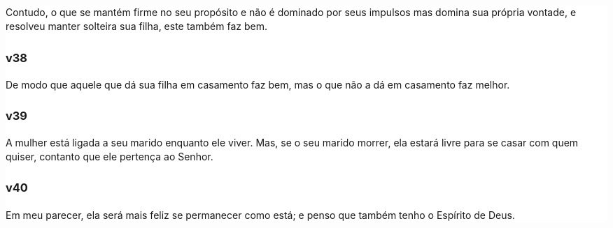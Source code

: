  Contudo, o que se mantém firme no seu propósito e não é dominado por seus impulsos mas domina sua própria vontade, e resolveu manter solteira sua filha, este também faz bem.
### v38
 De modo que aquele que dá sua filha em casamento faz bem, mas o que não a dá em casamento faz melhor.
### v39
 A mulher está ligada a seu marido enquanto ele viver. Mas, se o seu marido morrer, ela estará livre para se casar com quem quiser, contanto que ele pertença ao Senhor.
### v40
 Em meu parecer, ela será mais feliz se permanecer como está; e penso que também tenho o Espírito de Deus.
